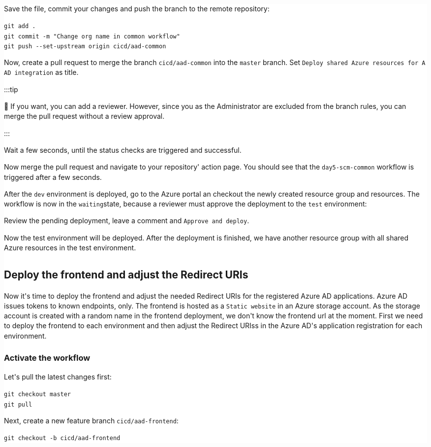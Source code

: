 Save the file, commit your changes and push the branch to the remote repository:

```Shell
git add .
git commit -m "Change org name in common workflow"
git push --set-upstream origin cicd/aad-common
```

Now, create a pull request to merge the branch `cicd/aad-common` into the
`master` branch. Set `Deploy shared Azure resources for AAD integration` as
title.

:::tip

📝 If you want, you can add a reviewer. However, since you as the Administrator
are excluded from the branch rules, you can merge the pull request without a
review approval.

:::

Wait a few seconds, until the status checks are triggered and successful.

Now merge the pull request and navigate to your repository' action page. You
should see that the `day5-scm-common` workflow is triggered after a few seconds.

After the `dev` environment is deployed, go to the Azure portal an checkout the
newly created resource group and resources. The workflow is now in the
`waiting`state, because a reviewer must approve the deployment to the `test`
environment:

Review the pending deployment, leave a comment and `Approve and deploy`.

Now the test environment will be deployed. After the deployment is finished, we
have another resource group with all shared Azure resources in the test
environment.

## Deploy the frontend and adjust the Redirect URIs

Now it's time to deploy the frontend and adjust the needed Redirect URIs for the
registered Azure AD applications. Azure AD issues tokens to known endpoints,
only. The frontend is hosted as a `Static website` in an Azure storage account.
As the storage account is created with a random name in the frontend deployment,
we don't know the frontend url at the moment. First we need to deploy the
frontend to each environment and then adjust the Redirect URIss in the Azure
AD's application registration for each environment.

### Activate the workflow

Let's pull the latest changes first:

```Shell
git checkout master
git pull
```

Next, create a new feature branch `cicd/aad-frontend`:

```Shell
git checkout -b cicd/aad-frontend
```
